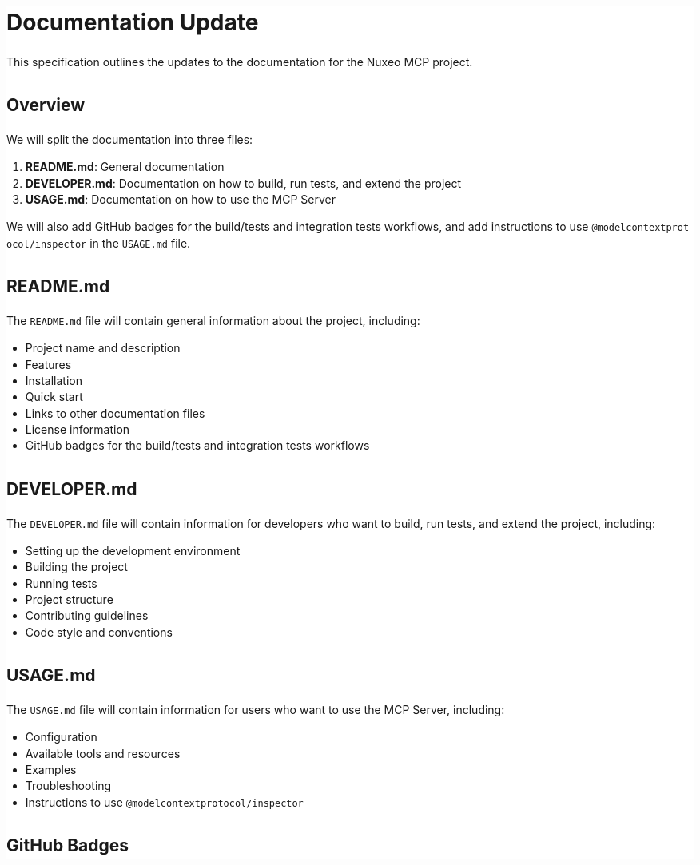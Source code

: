 # Documentation Update

This specification outlines the updates to the documentation for the Nuxeo MCP project.

## Overview

We will split the documentation into three files:

1. **README.md**: General documentation
2. **DEVELOPER.md**: Documentation on how to build, run tests, and extend the project
3. **USAGE.md**: Documentation on how to use the MCP Server

We will also add GitHub badges for the build/tests and integration tests workflows, and add instructions to use `@modelcontextprotocol/inspector` in the `USAGE.md` file.

## README.md

The `README.md` file will contain general information about the project, including:

- Project name and description
- Features
- Installation
- Quick start
- Links to other documentation files
- License information
- GitHub badges for the build/tests and integration tests workflows

## DEVELOPER.md

The `DEVELOPER.md` file will contain information for developers who want to build, run tests, and extend the project, including:

- Setting up the development environment
- Building the project
- Running tests
- Project structure
- Contributing guidelines
- Code style and conventions

## USAGE.md

The `USAGE.md` file will contain information for users who want to use the MCP Server, including:

- Configuration
- Available tools and resources
- Examples
- Troubleshooting
- Instructions to use `@modelcontextprotocol/inspector`

## GitHub Badges

